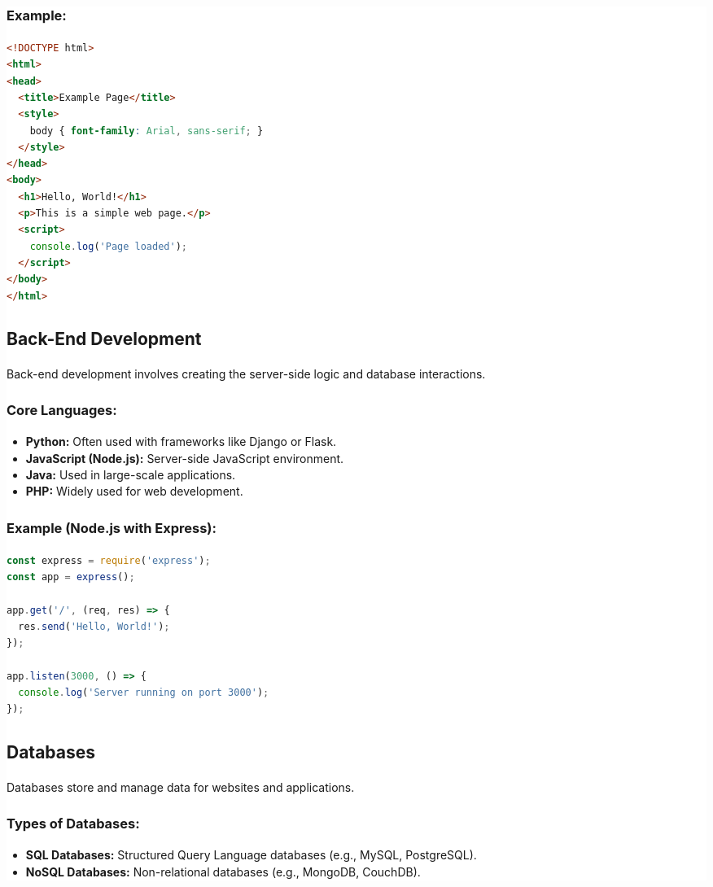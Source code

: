 ### Example:
```html
<!DOCTYPE html>
<html>
<head>
  <title>Example Page</title>
  <style>
    body { font-family: Arial, sans-serif; }
  </style>
</head>
<body>
  <h1>Hello, World!</h1>
  <p>This is a simple web page.</p>
  <script>
    console.log('Page loaded');
  </script>
</body>
</html>
```

## Back-End Development
Back-end development involves creating the server-side logic and database interactions.

### Core Languages:
- **Python:** Often used with frameworks like Django or Flask.
- **JavaScript (Node.js):** Server-side JavaScript environment.
- **Java:** Used in large-scale applications.
- **PHP:** Widely used for web development.

### Example (Node.js with Express):
```javascript
const express = require('express');
const app = express();

app.get('/', (req, res) => {
  res.send('Hello, World!');
});

app.listen(3000, () => {
  console.log('Server running on port 3000');
});
```

## Databases
Databases store and manage data for websites and applications.

### Types of Databases:
- **SQL Databases:** Structured Query Language databases (e.g., MySQL, PostgreSQL).
- **NoSQL Databases:** Non-relational databases (e.g., MongoDB, CouchDB).
